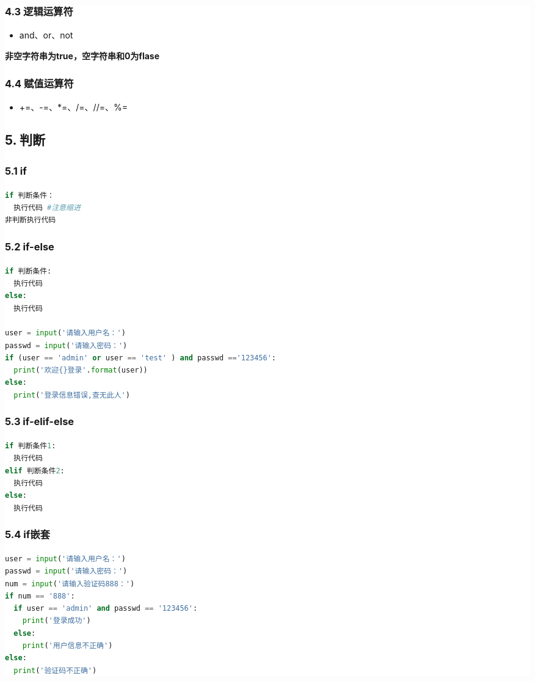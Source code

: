 ### 4.3 逻辑运算符
- and、or、not

**非空字符串为true，空字符串和0为flase**
### 4.4 赋值运算符
- +=、-=、*=、/=、//=、%=  

## 5. 判断
### 5.1 if

```python
if 判断条件：
  执行代码 #注意缩进
非判断执行代码
```
### 5.2 if-else

```python
if 判断条件:
  执行代码
else:
  执行代码

user = input('请输入用户名：')
passwd = input('请输入密码：')
if (user == 'admin' or user == 'test' ) and passwd =='123456':
  print('欢迎{}登录'.format(user))
else:
  print('登录信息错误,查无此人')
```
### 5.3 if-elif-else

```python
if 判断条件1:
  执行代码
elif 判断条件2:
  执行代码
else:
  执行代码
```
### 5.4 if嵌套

```python
user = input('请输入用户名：')
passwd = input('请输入密码：')
num = input('请输入验证码888：')
if num == '888':
  if user == 'admin' and passwd == '123456':
    print('登录成功')
  else:
    print('用户信息不正确')
else:
  print('验证码不正确')
```
